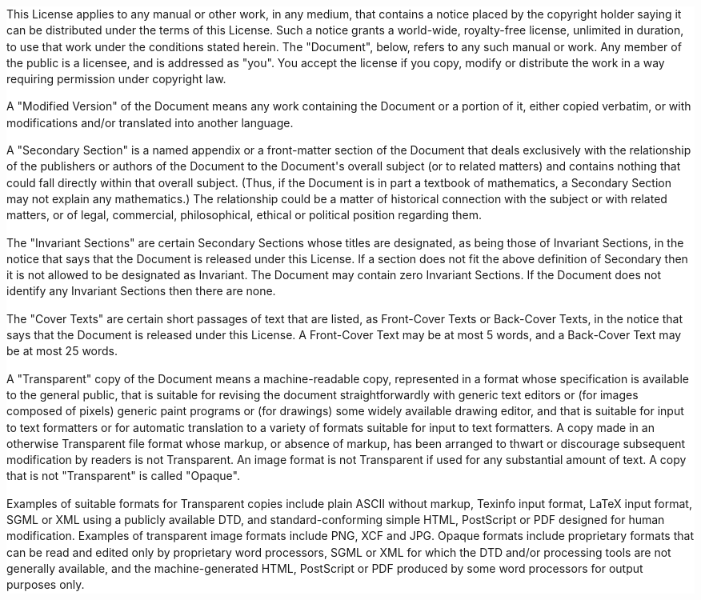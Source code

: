 This License applies to any manual or other work, in any medium, that
contains a notice placed by the copyright holder saying it can be
distributed under the terms of this License. Such a notice grants a
world-wide, royalty-free license, unlimited in duration, to use that
work under the conditions stated herein. The "Document", below, refers
to any such manual or work. Any member of the public is a licensee,
and is addressed as "you". You accept the license if you copy, modify
or distribute the work in a way requiring permission under copyright
law.

A "Modified Version" of the Document means any work containing the
Document or a portion of it, either copied verbatim, or with
modifications and/or translated into another language.

A "Secondary Section" is a named appendix or a front-matter section of
the Document that deals exclusively with the relationship of the
publishers or authors of the Document to the Document's overall
subject (or to related matters) and contains nothing that could fall
directly within that overall subject. (Thus, if the Document is in
part a textbook of mathematics, a Secondary Section may not explain
any mathematics.) The relationship could be a matter of historical
connection with the subject or with related matters, or of legal,
commercial, philosophical, ethical or political position regarding
them.

The "Invariant Sections" are certain Secondary Sections whose titles
are designated, as being those of Invariant Sections, in the notice
that says that the Document is released under this License. If a
section does not fit the above definition of Secondary then it is not
allowed to be designated as Invariant. The Document may contain zero
Invariant Sections. If the Document does not identify any Invariant
Sections then there are none.

The "Cover Texts" are certain short passages of text that are listed,
as Front-Cover Texts or Back-Cover Texts, in the notice that says that
the Document is released under this License. A Front-Cover Text may be
at most 5 words, and a Back-Cover Text may be at most 25 words.

A "Transparent" copy of the Document means a machine-readable copy,
represented in a format whose specification is available to the
general public, that is suitable for revising the document
straightforwardly with generic text editors or (for images composed of
pixels) generic paint programs or (for drawings) some widely available
drawing editor, and that is suitable for input to text formatters or
for automatic translation to a variety of formats suitable for input
to text formatters. A copy made in an otherwise Transparent file
format whose markup, or absence of markup, has been arranged to thwart
or discourage subsequent modification by readers is not Transparent.
An image format is not Transparent if used for any substantial amount
of text. A copy that is not "Transparent" is called "Opaque".

Examples of suitable formats for Transparent copies include plain
ASCII without markup, Texinfo input format, LaTeX input format, SGML
or XML using a publicly available DTD, and standard-conforming simple
HTML, PostScript or PDF designed for human modification. Examples of
transparent image formats include PNG, XCF and JPG. Opaque formats
include proprietary formats that can be read and edited only by
proprietary word processors, SGML or XML for which the DTD and/or
processing tools are not generally available, and the
machine-generated HTML, PostScript or PDF produced by some word
processors for output purposes only.

